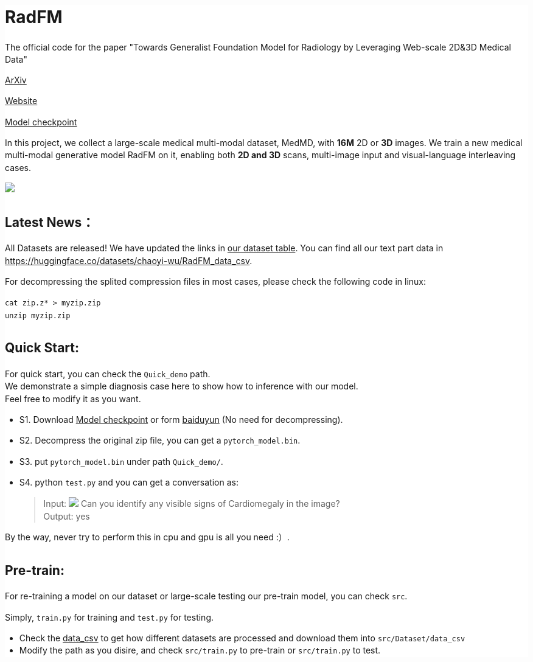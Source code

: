 # RadFM
The official code for the paper "Towards Generalist Foundation Model for Radiology by Leveraging Web-scale 2D&3D Medical Data"

[ArXiv](http://arxiv.org/abs/2308.02463)

[Website](https://chaoyi-wu.github.io/RadFM/)

[Model checkpoint](https://huggingface.co/chaoyi-wu/RadFM)

In this project, we collect a large-scale medical multi-modal dataset, MedMD, with **16M** 2D or **3D** images. We train a new medical multi-modal generative model RadFM on it, enabling both **2D and 3D** scans, multi-image input and visual-language interleaving cases.

<img src="https://github.com/chaoyi-wu/RadFM/blob/main/Images/GIF.gif"/>

## Latest News：
All Datasets are released! We have updated the links in [our dataset table](#dataset-links). You can find all our text part data in https://huggingface.co/datasets/chaoyi-wu/RadFM_data_csv. 

For decompressing the splited compression files in most cases, please check the following code in linux:
```
cat zip.z* > myzip.zip
unzip myzip.zip
```

## Quick Start:

For quick start, you can check the `Quick_demo` path.   
We demonstrate a simple diagnosis case here to show how to inference with our model.   
Feel free to modify it as you want.

- S1. Download [Model checkpoint](https://huggingface.co/chaoyi-wu/RadFM) or form  [baiduyun](https://pan.baidu.com/s/1A-K5nXCbvWAVqvb6dLjYJg?pwd=q1eo) (No need for decompressing).
- S2. Decompress the original zip file, you can get a  `pytorch_model.bin`.
- S3. put `pytorch_model.bin` under path `Quick_demo/`.
- S4. python `test.py` and you can get a conversation as:   

    > Input: <img src="https://github.com/chaoyi-wu/RadFM/blob/main/Quick_demo/view1_frontal.jpg" style="width:15px;"/> Can you identify any visible signs of Cardiomegaly in the image?    
    > Output: yes 

By the way, never try to perform this in cpu and gpu is all you need :）.

## Pre-train:
For re-training a model on our dataset or large-scale testing our pre-train model, you can check ```src```.

Simply, ```train.py``` for training and ```test.py``` for testing.

* Check the [data_csv](https://huggingface.co/datasets/chaoyi-wu/RadFM_data_csv) to get how different datasets are processed and download them into `src/Dataset/data_csv` 
* Modify the path as you disire, and check ```src/train.py``` to pre-train or ```src/train.py``` to test.
